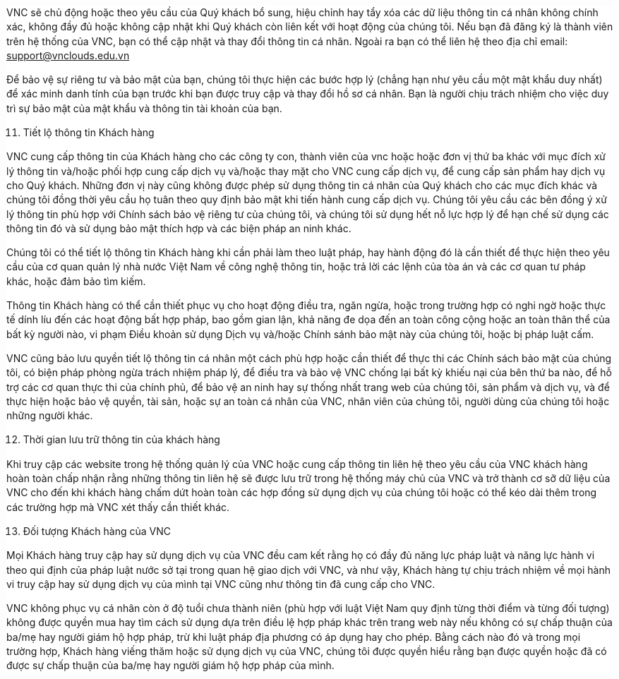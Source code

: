 VNC sẽ chủ động hoặc theo yêu cầu của Quý khách bổ sung, hiệu chỉnh hay tẩy xóa các dữ liệu thông tin cá nhân không chính xác, không đầy đủ hoặc không cập nhật khi Quý khách còn liên kết với hoạt động của chúng tôi. Nếu bạn đã đăng ký là thành viên trên hệ thống của VNC, bạn có thể cập nhật và thay đổi thông tin cá nhân. Ngoài ra bạn có thể liên hệ theo địa chỉ email: support@vnclouds.edu.vn

Để bảo vệ sự riêng tư và bảo mật của bạn, chúng tôi thực hiện các bước hợp lý (chẳng hạn như yêu cầu một mật khẩu duy nhất) để xác minh danh tính của bạn trước khi bạn được truy cập và thay đổi hồ sơ cá nhân. Bạn là người chịu trách nhiệm cho việc duy trì sự bảo mật của mật khẩu và thông tin tài khoản của bạn.

11. Tiết lộ thông tin Khách hàng

VNC cung cấp thông tin của Khách hàng cho các công ty con, thành viên của vnc  hoặc hoặc đơn vị thứ ba khác với mục đích xử lý thông tin và/hoặc phối hợp cung cấp dịch vụ và/hoặc thay mặt cho VNC cung cấp dịch vụ, để cung cấp sản phẩm hay dịch vụ cho Quý khách. Những đơn vị này cũng không được phép sử dụng thông tin cá nhân của Quý khách cho các mục đích khác và chúng tôi đồng thời yêu cầu họ tuân theo quy định bảo mật khi tiến hành cung cấp dịch vụ. Chúng tôi yêu cầu các bên đồng ý xử lý thông tin phù hợp với Chính sách bảo vệ riêng tư của chúng tôi, và chúng tôi sử dụng hết nỗ lực hợp lý để hạn chế sử dụng các thông tin đó và sử dụng bảo mật thích hợp và các biện pháp an ninh khác.

Chúng tôi có thể tiết lộ thông tin Khách hàng khi cần phải làm theo luật pháp, hay hành động đó là cần thiết để thực hiện theo yêu cầu của cơ quan quản lý nhà nước Việt Nam về công nghệ thông tin, hoặc trả lời các lệnh của tòa án và các cơ quan tư pháp khác, hoặc đảm bảo tìm kiếm.

Thông tin Khách hàng có thể cần thiết phục vụ cho hoạt động điều tra, ngăn ngừa, hoặc trong trường hợp có nghi ngờ hoặc thực tế dính líu đến các hoạt động bất hợp pháp, bao gồm gian lận, khả năng đe dọa đến an toàn công cộng hoặc an toàn thân thể của bất kỳ người nào, vi phạm Điều khoản sử dụng Dịch vụ và/hoặc Chính sánh bảo mật này của chúng tôi, hoặc bị pháp luật cấm.

VNC cũng bảo lưu quyền tiết lộ thông tin cá nhân một cách phù hợp hoặc cần thiết để thực thi các Chính sách bảo mật của chúng tôi, có biện pháp phòng ngừa trách nhiệm pháp lý, để điều tra và bảo vệ VNC chống lại bất kỳ khiếu nại của bên thứ ba nào, để hỗ trợ các cơ quan thực thi của chính phủ, để bảo vệ an ninh hay sự thống nhất trang web của chúng tôi, sản phẩm và dịch vụ, và để thực hiện hoặc bảo vệ quyền, tài sản, hoặc sự an toàn cá nhân của VNC, nhân viên của chúng tôi, người dùng của chúng tôi hoặc những người khác.

12. Thời gian lưu trữ thông tin của khách hàng

Khi truy cập các website trong hệ thống quản lý của VNC hoặc cung cấp thông tin liên hệ theo yêu cầu của VNC khách hàng hoàn toàn chấp nhận rằng những thông tin liên hệ sẽ được lưu trữ trong hệ thống máy chủ của VNC và trở thành cơ sỡ dữ liệu của VNC cho đến khi khách hàng chấm dứt hoàn toàn các hợp đồng sử dụng dịch vụ của chúng tôi hoặc có thể kéo dài thêm trong các trường hợp mà VNC xét thấy cần thiết khác.

13. Đối tượng Khách hàng của VNC

Mọi Khách hàng truy cập hay sử dụng dịch vụ của VNC đều cam kết rằng họ có đầy đủ năng lực pháp luật và năng lực hành vi theo qui định của pháp luật nước sở tại trong quan hệ giao dịch với VNC, và như vậy, Khách hàng tự chịu trách nhiệm về mọi hành vi truy cập hay sử dụng dịch vụ của mình tại VNC cũng như thông tin đã cung cấp cho VNC.

VNC không phục vụ cá nhân còn ở độ tuổi chưa thành niên (phù hợp với luật Việt Nam quy định từng thời điểm và từng đối tượng) không được quyền mua hay tìm cách sử dụng dựa trên điều lệ hợp pháp khác trên trang web này nếu không có sự chấp thuận của ba/mẹ hay người giám hộ hợp pháp, trừ khi luật pháp địa phương có áp dụng hay cho phép. Bằng cách nào đó và trong mọi trường hợp, Khách hàng viếng thăm hoặc sử dụng dịch vụ của VNC, chúng tôi được quyền hiểu rằng bạn được quyền hoặc đã có được sự chấp thuận của ba/mẹ hay người giám hộ hợp pháp của mình.
